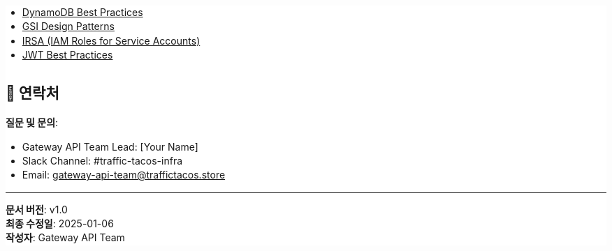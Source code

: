 - [DynamoDB Best Practices](https://docs.aws.amazon.com/amazondynamodb/latest/developerguide/best-practices.html)
- [GSI Design Patterns](https://docs.aws.amazon.com/amazondynamodb/latest/developerguide/bp-indexes-general.html)
- [IRSA (IAM Roles for Service Accounts)](https://docs.aws.amazon.com/eks/latest/userguide/iam-roles-for-service-accounts.html)
- [JWT Best Practices](https://datatracker.ietf.org/doc/html/rfc8725)

## 🤝 연락처

**질문 및 문의**:
- Gateway API Team Lead: [Your Name]
- Slack Channel: #traffic-tacos-infra
- Email: gateway-api-team@traffictacos.store

---

**문서 버전**: v1.0  
**최종 수정일**: 2025-01-06  
**작성자**: Gateway API Team


